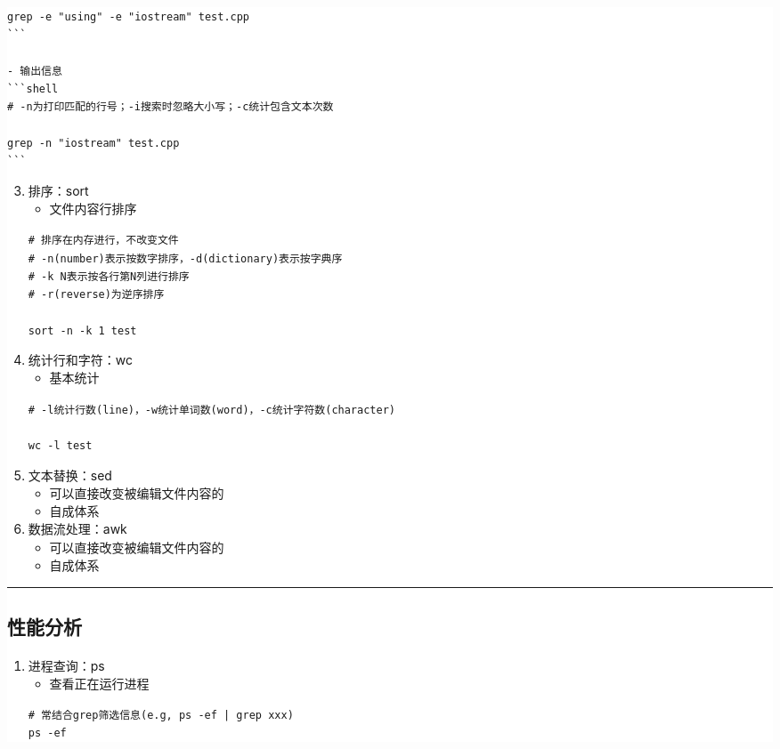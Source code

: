     grep -e "using" -e "iostream" test.cpp  
    ```

    - 输出信息
    ```shell
    # -n为打印匹配的行号；-i搜索时忽略大小写；-c统计包含文本次数

    grep -n "iostream" test.cpp  
    ```
3. 排序：sort
    - 文件内容行排序
    ```shell
    # 排序在内存进行，不改变文件
    # -n(number)表示按数字排序，-d(dictionary)表示按字典序
    # -k N表示按各行第N列进行排序
    # -r(reverse)为逆序排序

    sort -n -k 1 test
    ```
4. 统计行和字符：wc
     - 基本统计
     ```shell
     # -l统计行数(line)，-w统计单词数(word)，-c统计字符数(character)

     wc -l test
     ```
5. 文本替换：sed
   - 可以直接改变被编辑文件内容的
   - 自成体系
6. 数据流处理：awk
   - 可以直接改变被编辑文件内容的
   - 自成体系
---

## 性能分析

1. 进程查询：ps
    - 查看正在运行进程
    ```shell
    # 常结合grep筛选信息(e.g, ps -ef | grep xxx)
    ps -ef
    ```
